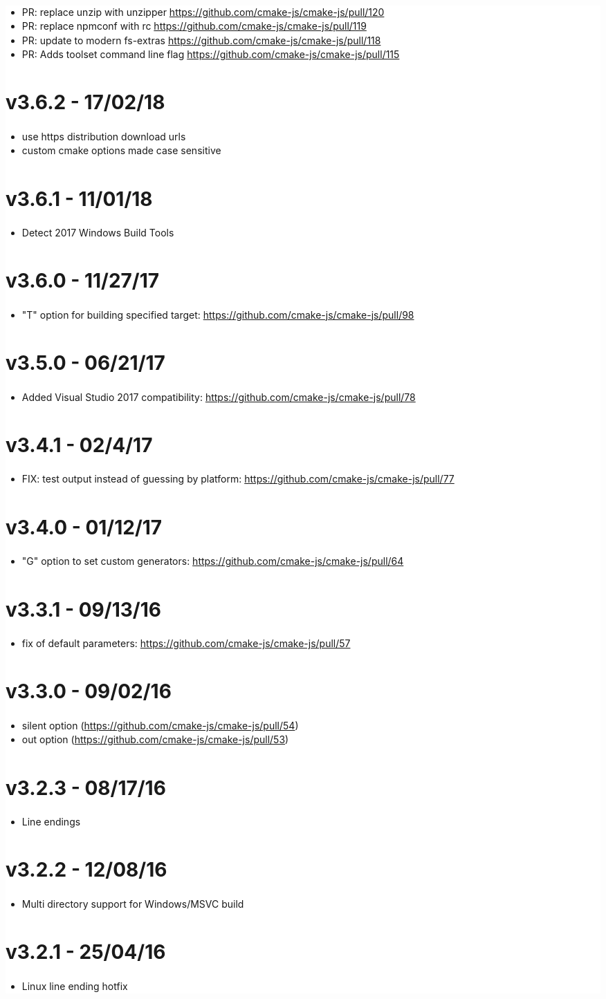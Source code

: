 - PR: replace unzip with unzipper https://github.com/cmake-js/cmake-js/pull/120
- PR: replace npmconf with rc https://github.com/cmake-js/cmake-js/pull/119
- PR: update to modern fs-extras https://github.com/cmake-js/cmake-js/pull/118
- PR: Adds toolset command line flag https://github.com/cmake-js/cmake-js/pull/115

v3.6.2 - 17/02/18
=================

- use https distribution download urls
- custom cmake options made case sensitive

v3.6.1 - 11/01/18
=================

- Detect 2017 Windows Build Tools

v3.6.0 - 11/27/17
=================

- "T" option for building specified target: https://github.com/cmake-js/cmake-js/pull/98

v3.5.0 - 06/21/17
=================

- Added Visual Studio 2017 compatibility: https://github.com/cmake-js/cmake-js/pull/78

v3.4.1 - 02/4/17
=================

- FIX: test output instead of guessing by platform: https://github.com/cmake-js/cmake-js/pull/77

v3.4.0 - 01/12/17
=================

- "G" option to set custom generators: https://github.com/cmake-js/cmake-js/pull/64

v3.3.1 - 09/13/16
=================

- fix of default parameters: https://github.com/cmake-js/cmake-js/pull/57

v3.3.0 - 09/02/16
=================

- silent option (https://github.com/cmake-js/cmake-js/pull/54)
- out option (https://github.com/cmake-js/cmake-js/pull/53)

v3.2.3 - 08/17/16
=================

- Line endings

v3.2.2 - 12/08/16
=================

- Multi directory support for Windows/MSVC build

v3.2.1 - 25/04/16
=================

- Linux line ending hotfix
